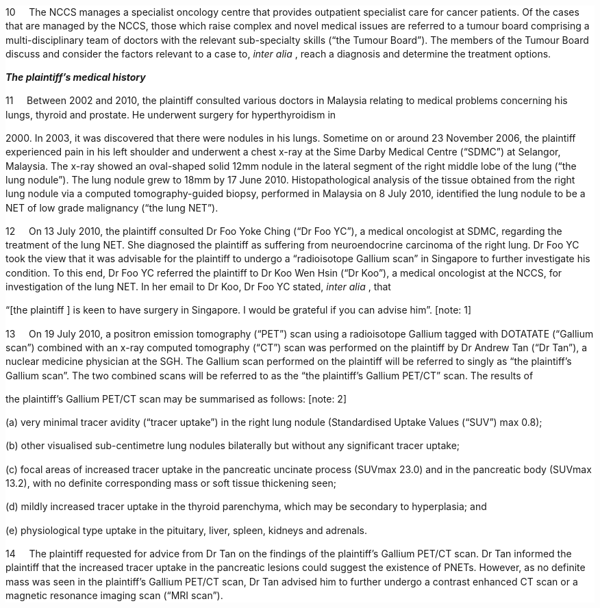 10     The NCCS manages a specialist oncology centre that provides outpatient specialist care for cancer patients. Of the cases that are managed by the NCCS, those which raise complex and novel medical issues are referred to a tumour board comprising a multi-disciplinary team of doctors with the relevant sub-specialty skills (“the Tumour Board”). The members of the Tumour Board discuss and consider the factors relevant to a case to, _inter alia_ , reach a diagnosis and determine the treatment options. 

**_The plaintiff’s medical history_** 

11     Between 2002 and 2010, the plaintiff consulted various doctors in Malaysia relating to medical problems concerning his lungs, thyroid and prostate. He underwent surgery for hyperthyroidism in 

2000\. In 2003, it was discovered that there were nodules in his lungs. Sometime on or around 23 November 2006, the plaintiff experienced pain in his left shoulder and underwent a chest x-ray at the Sime Darby Medical Centre (“SDMC”) at Selangor, Malaysia. The x-ray showed an oval-shaped solid 12mm nodule in the lateral segment of the right middle lobe of the lung (“the lung nodule”). The lung nodule grew to 18mm by 17 June 2010. Histopathological analysis of the tissue obtained from the right lung nodule via a computed tomography-guided biopsy, performed in Malaysia on 8 July 2010, identified the lung nodule to be a NET of low grade malignancy (“the lung NET”). 

12     On 13 July 2010, the plaintiff consulted Dr Foo Yoke Ching (“Dr Foo YC”), a medical oncologist at SDMC, regarding the treatment of the lung NET. She diagnosed the plaintiff as suffering from neuroendocrine carcinoma of the right lung. Dr Foo YC took the view that it was advisable for the plaintiff to undergo a “radioisotope Gallium scan” in Singapore to further investigate his condition. To this end, Dr Foo YC referred the plaintiff to Dr Koo Wen Hsin (“Dr Koo”), a medical oncologist at the NCCS, for investigation of the lung NET. In her email to Dr Koo, Dr Foo YC stated, _inter alia_ , that 

“[the plaintiff ] is keen to have surgery in Singapore. I would be grateful if you can advise him”. [note: 1] 

13     On 19 July 2010, a positron emission tomography (“PET”) scan using a radioisotope Gallium tagged with DOTATATE (“Gallium scan”) combined with an x-ray computed tomography (“CT”) scan was performed on the plaintiff by Dr Andrew Tan (“Dr Tan”), a nuclear medicine physician at the SGH. The Gallium scan performed on the plaintiff will be referred to singly as “the plaintiff’s Gallium scan”. The two combined scans will be referred to as the “the plaintiff’s Gallium PET/CT” scan. The results of 

the plaintiff’s Gallium PET/CT scan may be summarised as follows: [note: 2] 

 (a) very minimal tracer avidity (“tracer uptake”) in the right lung nodule (Standardised Uptake Values (“SUV”) max 0.8); 

 (b) other visualised sub-centimetre lung nodules bilaterally but without any significant tracer uptake; 


 (c) focal areas of increased tracer uptake in the pancreatic uncinate process (SUVmax 23.0) and in the pancreatic body (SUVmax 13.2), with no definite corresponding mass or soft tissue thickening seen; 

 (d) mildly increased tracer uptake in the thyroid parenchyma, which may be secondary to hyperplasia; and 

 (e) physiological type uptake in the pituitary, liver, spleen, kidneys and adrenals. 

14     The plaintiff requested for advice from Dr Tan on the findings of the plaintiff’s Gallium PET/CT scan. Dr Tan informed the plaintiff that the increased tracer uptake in the pancreatic lesions could suggest the existence of PNETs. However, as no definite mass was seen in the plaintiff’s Gallium PET/CT scan, Dr Tan advised him to further undergo a contrast enhanced CT scan or a magnetic resonance imaging scan (“MRI scan”). 
